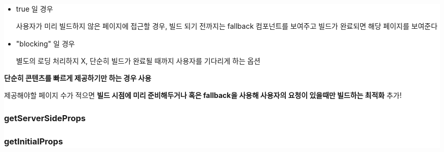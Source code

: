 - true 일 경우

  사용자가 미리 빌드하지 않은 페이지에 접근할 경우, 빌드 되기 전까지는 fallback 컴포넌트를 보여주고 빌드가 완료되면 해당 페이지를 보여준다

- "blocking" 일 경우

  별도의 로딩 처리하지 X, 단순히 빌드가 완료될 때까지 사용자를 기다리게 하는 옵션

**단순히 콘텐츠를 빠르게 제공하기만 하는 경우 사용**

제공해야할 페이지 수가 적으면 **빌드 시점에 미리 준비해두거나 혹은 fallback을 사용해 사용자의 요청이 있을때만 빌드하는 최적화** 추가!

### getServerSideProps

### getInitialProps
